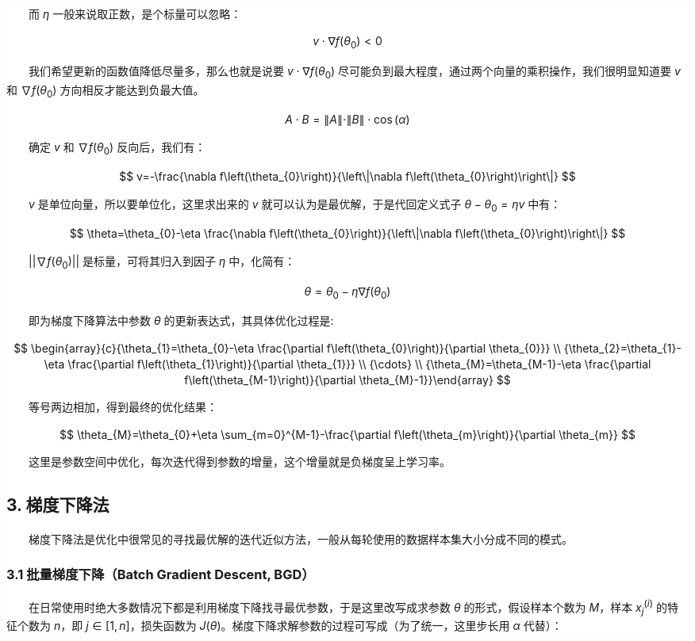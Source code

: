 　　而 $\eta$ 一般来说取正数，是个标量可以忽略：

$$
v \cdot \nabla f\left(\theta_{0}\right)<0
$$

　　我们希望更新的函数值降低尽量多，那么也就是说要 $v \cdot \nabla f\left(\theta_{0}\right)$ 尽可能负到最大程度，通过两个向量的乘积操作，我们很明显知道要 $v$ 和 $\nabla f\left(\theta_{0}\right)$ 方向相反才能达到负最大值。

$$
A \cdot B=\|A\| \cdot\|B\| \cdot \cos (\alpha)
$$

　　确定 $v$ 和 $\nabla f\left(\theta_{0}\right)$ 反向后，我们有：

$$
v=-\frac{\nabla f\left(\theta_{0}\right)}{\left\|\nabla f\left(\theta_{0}\right)\right\|}
$$

　　$v$ 是单位向量，所以要单位化，这里求出来的 $v$ 就可以认为是最优解，于是代回定义式子 $\theta-\theta_{0}=\eta v$ 中有：

$$
\theta=\theta_{0}-\eta \frac{\nabla f\left(\theta_{0}\right)}{\left\|\nabla f\left(\theta_{0}\right)\right\|}
$$

　　$\vert\vert \nabla f\left(\theta_{0}\right)\vert\vert$ 是标量，可将其归入到因子 $\eta$ 中，化简有：

$$
\theta=\theta_{0}-\eta \nabla f\left(\theta_{0}\right)
$$

　　即为梯度下降算法中参数 $\theta$ 的更新表达式，其具体优化过程是:

$$
\begin{array}{c}{\theta_{1}=\theta_{0}-\eta \frac{\partial f\left(\theta_{0}\right)}{\partial \theta_{0}}} \\ {\theta_{2}=\theta_{1}-\eta \frac{\partial f\left(\theta_{1}\right)}{\partial \theta_{1}}} \\ {\cdots} \\ {\theta_{M}=\theta_{M-1}-\eta \frac{\partial f\left(\theta_{M-1}\right)}{\partial \theta_{M}-1}}\end{array}
$$

　　等号两边相加，得到最终的优化结果：

$$
\theta_{M}=\theta_{0}+\eta \sum_{m=0}^{M-1}-\frac{\partial f\left(\theta_{m}\right)}{\partial \theta_{m}}
$$

　　这里是参数空间中优化，每次迭代得到参数的增量，这个增量就是负梯度呈上学习率。

## 3. 梯度下降法
　　梯度下降法是优化中很常见的寻找最优解的迭代近似方法，一般从每轮使用的数据样本集大小分成不同的模式。

### 3.1 批量梯度下降（Batch Gradient Descent, BGD）
　　在日常使用时绝大多数情况下都是利用梯度下降找寻最优参数，于是这里改写成求参数 $\theta$ 的形式，假设样本个数为 $M$，样本 $x^{(i)}_j$ 的特征个数为 $n$，即 $j\in [1, n]$，损失函数为 $J(\theta)$。梯度下降求解参数的过程可写成（为了统一，这里步长用 $\alpha$ 代替）：
